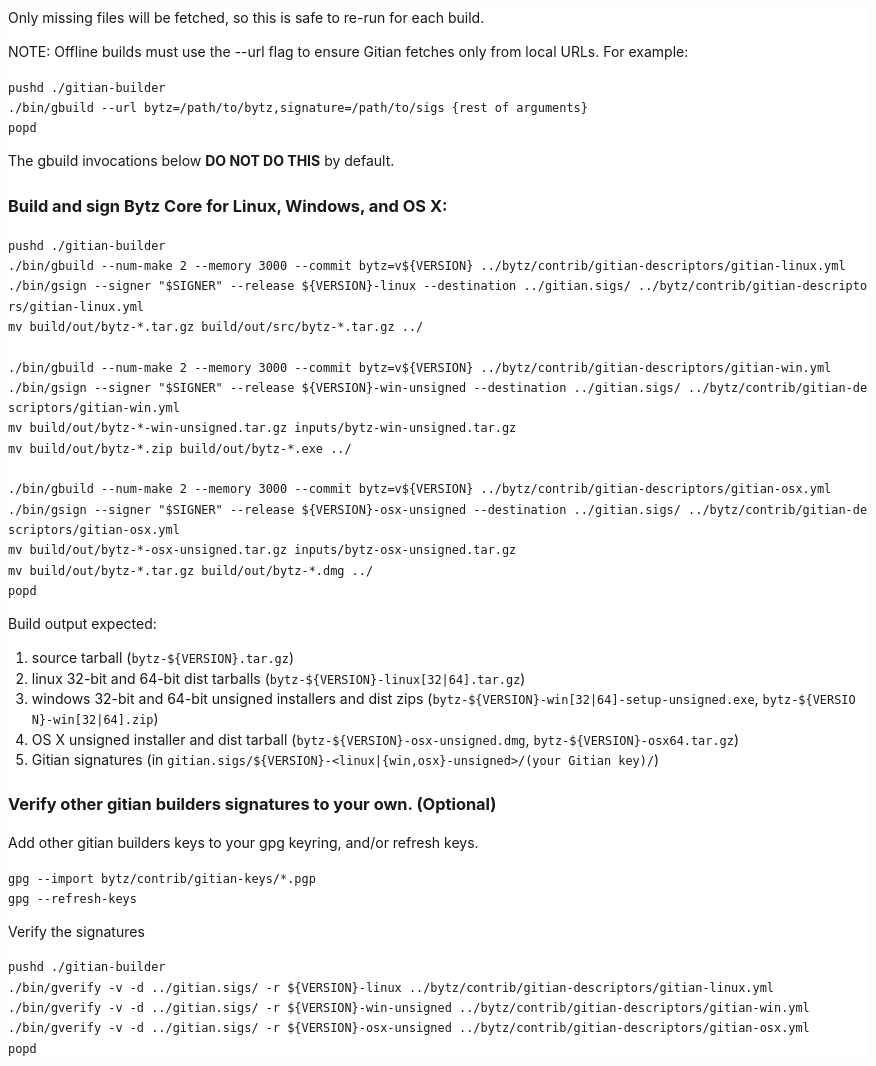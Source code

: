 Only missing files will be fetched, so this is safe to re-run for each build.

NOTE: Offline builds must use the --url flag to ensure Gitian fetches only from local URLs. For example:

    pushd ./gitian-builder
    ./bin/gbuild --url bytz=/path/to/bytz,signature=/path/to/sigs {rest of arguments}
    popd

The gbuild invocations below <b>DO NOT DO THIS</b> by default.

### Build and sign Bytz Core for Linux, Windows, and OS X:

    pushd ./gitian-builder
    ./bin/gbuild --num-make 2 --memory 3000 --commit bytz=v${VERSION} ../bytz/contrib/gitian-descriptors/gitian-linux.yml
    ./bin/gsign --signer "$SIGNER" --release ${VERSION}-linux --destination ../gitian.sigs/ ../bytz/contrib/gitian-descriptors/gitian-linux.yml
    mv build/out/bytz-*.tar.gz build/out/src/bytz-*.tar.gz ../

    ./bin/gbuild --num-make 2 --memory 3000 --commit bytz=v${VERSION} ../bytz/contrib/gitian-descriptors/gitian-win.yml
    ./bin/gsign --signer "$SIGNER" --release ${VERSION}-win-unsigned --destination ../gitian.sigs/ ../bytz/contrib/gitian-descriptors/gitian-win.yml
    mv build/out/bytz-*-win-unsigned.tar.gz inputs/bytz-win-unsigned.tar.gz
    mv build/out/bytz-*.zip build/out/bytz-*.exe ../

    ./bin/gbuild --num-make 2 --memory 3000 --commit bytz=v${VERSION} ../bytz/contrib/gitian-descriptors/gitian-osx.yml
    ./bin/gsign --signer "$SIGNER" --release ${VERSION}-osx-unsigned --destination ../gitian.sigs/ ../bytz/contrib/gitian-descriptors/gitian-osx.yml
    mv build/out/bytz-*-osx-unsigned.tar.gz inputs/bytz-osx-unsigned.tar.gz
    mv build/out/bytz-*.tar.gz build/out/bytz-*.dmg ../
    popd

Build output expected:

  1. source tarball (`bytz-${VERSION}.tar.gz`)
  2. linux 32-bit and 64-bit dist tarballs (`bytz-${VERSION}-linux[32|64].tar.gz`)
  3. windows 32-bit and 64-bit unsigned installers and dist zips (`bytz-${VERSION}-win[32|64]-setup-unsigned.exe`, `bytz-${VERSION}-win[32|64].zip`)
  4. OS X unsigned installer and dist tarball (`bytz-${VERSION}-osx-unsigned.dmg`, `bytz-${VERSION}-osx64.tar.gz`)
  5. Gitian signatures (in `gitian.sigs/${VERSION}-<linux|{win,osx}-unsigned>/(your Gitian key)/`)

### Verify other gitian builders signatures to your own. (Optional)

Add other gitian builders keys to your gpg keyring, and/or refresh keys.

    gpg --import bytz/contrib/gitian-keys/*.pgp
    gpg --refresh-keys

Verify the signatures

    pushd ./gitian-builder
    ./bin/gverify -v -d ../gitian.sigs/ -r ${VERSION}-linux ../bytz/contrib/gitian-descriptors/gitian-linux.yml
    ./bin/gverify -v -d ../gitian.sigs/ -r ${VERSION}-win-unsigned ../bytz/contrib/gitian-descriptors/gitian-win.yml
    ./bin/gverify -v -d ../gitian.sigs/ -r ${VERSION}-osx-unsigned ../bytz/contrib/gitian-descriptors/gitian-osx.yml
    popd
